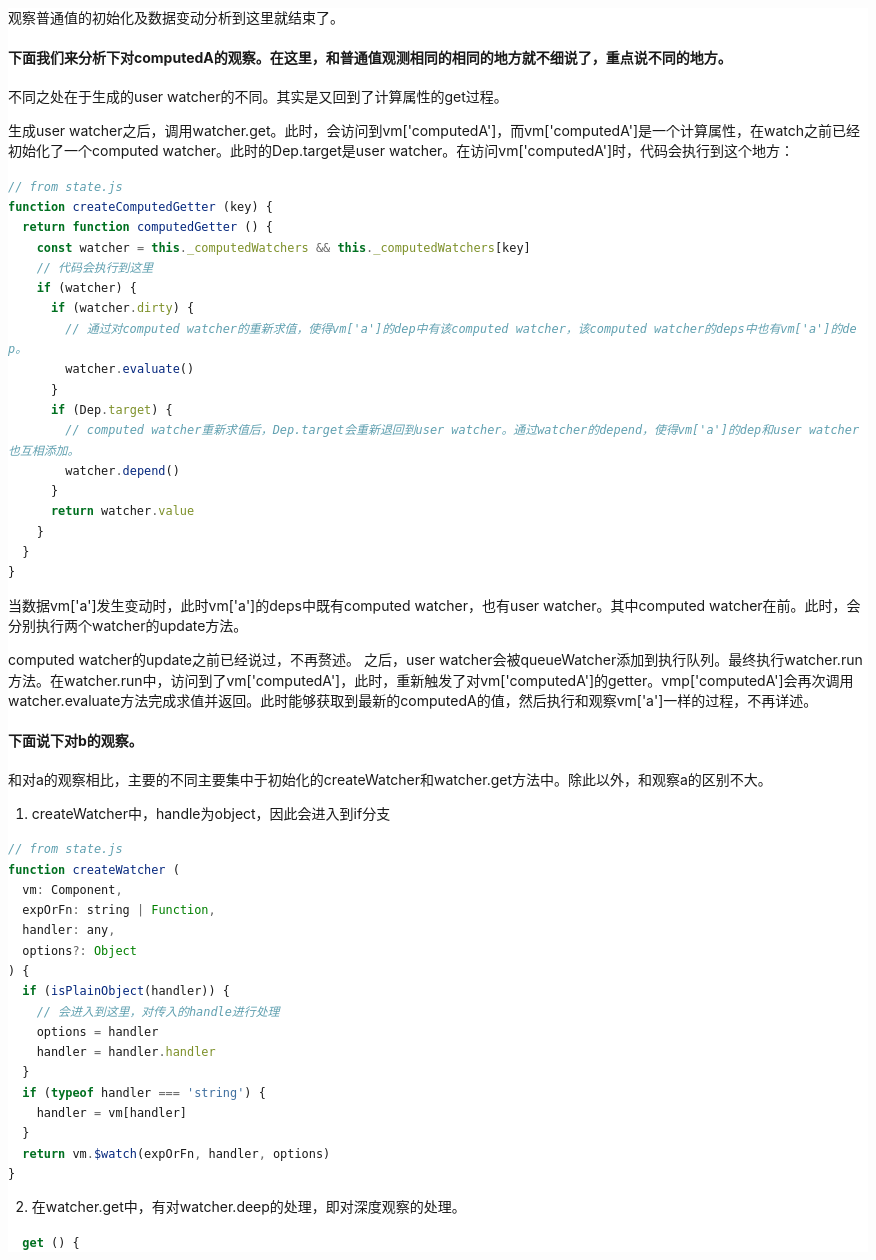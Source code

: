 观察普通值的初始化及数据变动分析到这里就结束了。

#### 下面我们来分析下对computedA的观察。在这里，和普通值观测相同的相同的地方就不细说了，重点说不同的地方。

不同之处在于生成的user watcher的不同。其实是又回到了计算属性的get过程。

生成user watcher之后，调用watcher.get。此时，会访问到vm['computedA']，而vm['computedA']是一个计算属性，在watch之前已经初始化了一个computed watcher。此时的Dep.target是user watcher。在访问vm['computedA']时，代码会执行到这个地方：
``` javascript
// from state.js 
function createComputedGetter (key) {
  return function computedGetter () {
    const watcher = this._computedWatchers && this._computedWatchers[key]
    // 代码会执行到这里
    if (watcher) {
      if (watcher.dirty) {
        // 通过对computed watcher的重新求值，使得vm['a']的dep中有该computed watcher，该computed watcher的deps中也有vm['a']的dep。
        watcher.evaluate()
      }
      if (Dep.target) {
        // computed watcher重新求值后，Dep.target会重新退回到user watcher。通过watcher的depend，使得vm['a']的dep和user watcher也互相添加。
        watcher.depend()
      }
      return watcher.value
    }
  }
}
```

当数据vm['a']发生变动时，此时vm['a']的deps中既有computed watcher，也有user watcher。其中computed watcher在前。此时，会分别执行两个watcher的update方法。

computed watcher的update之前已经说过，不再赘述。
之后，user watcher会被queueWatcher添加到执行队列。最终执行watcher.run方法。在watcher.run中，访问到了vm['computedA']，此时，重新触发了对vm['computedA']的getter。vmp['computedA']会再次调用watcher.evaluate方法完成求值并返回。此时能够获取到最新的computedA的值，然后执行和观察vm['a']一样的过程，不再详述。

#### 下面说下对b的观察。

和对a的观察相比，主要的不同主要集中于初始化的createWatcher和watcher.get方法中。除此以外，和观察a的区别不大。

1. createWatcher中，handle为object，因此会进入到if分支
``` javascript
// from state.js
function createWatcher (
  vm: Component,
  expOrFn: string | Function,
  handler: any,
  options?: Object
) {
  if (isPlainObject(handler)) {
    // 会进入到这里，对传入的handle进行处理
    options = handler
    handler = handler.handler
  }
  if (typeof handler === 'string') {
    handler = vm[handler]
  }
  return vm.$watch(expOrFn, handler, options)
}
```
2. 在watcher.get中，有对watcher.deep的处理，即对深度观察的处理。
``` javascript
  get () {
```